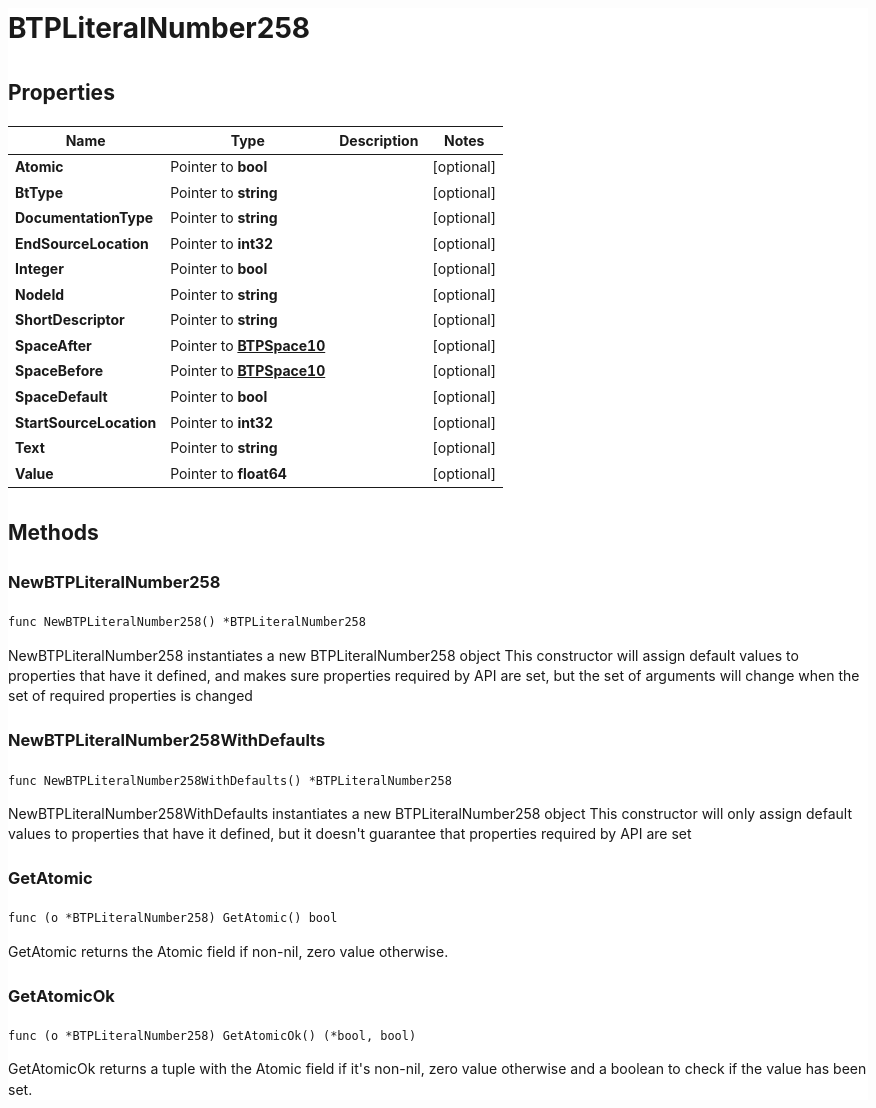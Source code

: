 # BTPLiteralNumber258

## Properties

Name | Type | Description | Notes
------------ | ------------- | ------------- | -------------
**Atomic** | Pointer to **bool** |  | [optional] 
**BtType** | Pointer to **string** |  | [optional] 
**DocumentationType** | Pointer to **string** |  | [optional] 
**EndSourceLocation** | Pointer to **int32** |  | [optional] 
**Integer** | Pointer to **bool** |  | [optional] 
**NodeId** | Pointer to **string** |  | [optional] 
**ShortDescriptor** | Pointer to **string** |  | [optional] 
**SpaceAfter** | Pointer to [**BTPSpace10**](BTPSpace-10.md) |  | [optional] 
**SpaceBefore** | Pointer to [**BTPSpace10**](BTPSpace-10.md) |  | [optional] 
**SpaceDefault** | Pointer to **bool** |  | [optional] 
**StartSourceLocation** | Pointer to **int32** |  | [optional] 
**Text** | Pointer to **string** |  | [optional] 
**Value** | Pointer to **float64** |  | [optional] 

## Methods

### NewBTPLiteralNumber258

`func NewBTPLiteralNumber258() *BTPLiteralNumber258`

NewBTPLiteralNumber258 instantiates a new BTPLiteralNumber258 object
This constructor will assign default values to properties that have it defined,
and makes sure properties required by API are set, but the set of arguments
will change when the set of required properties is changed

### NewBTPLiteralNumber258WithDefaults

`func NewBTPLiteralNumber258WithDefaults() *BTPLiteralNumber258`

NewBTPLiteralNumber258WithDefaults instantiates a new BTPLiteralNumber258 object
This constructor will only assign default values to properties that have it defined,
but it doesn't guarantee that properties required by API are set

### GetAtomic

`func (o *BTPLiteralNumber258) GetAtomic() bool`

GetAtomic returns the Atomic field if non-nil, zero value otherwise.

### GetAtomicOk

`func (o *BTPLiteralNumber258) GetAtomicOk() (*bool, bool)`

GetAtomicOk returns a tuple with the Atomic field if it's non-nil, zero value otherwise
and a boolean to check if the value has been set.
